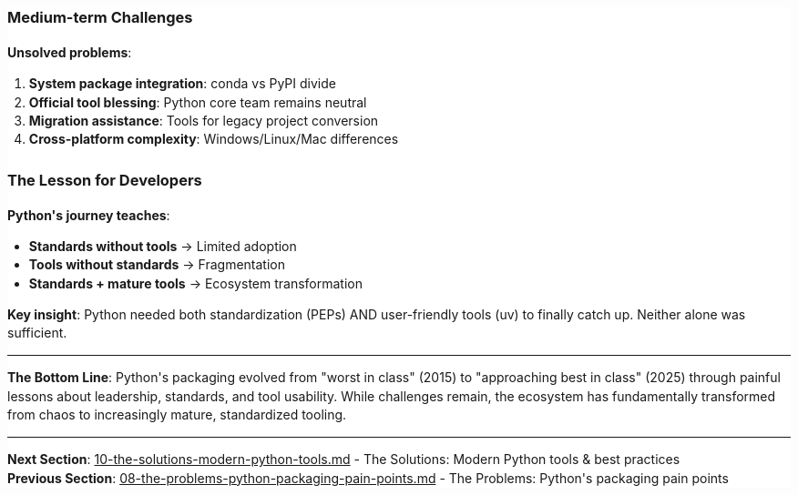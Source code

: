 ### Medium-term Challenges

**Unsolved problems**:
1. **System package integration**: conda vs PyPI divide
2. **Official tool blessing**: Python core team remains neutral
3. **Migration assistance**: Tools for legacy project conversion
4. **Cross-platform complexity**: Windows/Linux/Mac differences

### The Lesson for Developers

**Python's journey teaches**:
- **Standards without tools** → Limited adoption
- **Tools without standards** → Fragmentation
- **Standards + mature tools** → Ecosystem transformation

**Key insight**: Python needed both standardization (PEPs) AND user-friendly tools (uv) to finally catch up. Neither alone was sufficient.

---

**The Bottom Line**: Python's packaging evolved from "worst in class" (2015) to "approaching best in class" (2025) through painful lessons about leadership, standards, and tool usability. While challenges remain, the ecosystem has fundamentally transformed from chaos to increasingly mature, standardized tooling.

---

**Next Section**: [10-the-solutions-modern-python-tools.md](10-the-solutions-modern-python-tools.md) - The Solutions: Modern Python tools & best practices  
**Previous Section**: [08-the-problems-python-packaging-pain-points.md](08-the-problems-python-packaging-pain-points.md) - The Problems: Python's packaging pain points
